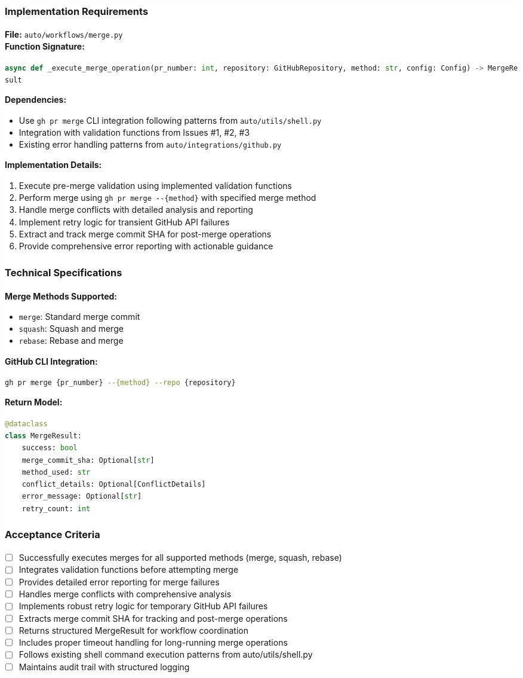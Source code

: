 ### Implementation Requirements

**File:** `auto/workflows/merge.py`  
**Function Signature:**
```python
async def _execute_merge_operation(pr_number: int, repository: GitHubRepository, method: str, config: Config) -> MergeResult
```

**Dependencies:**
- Use `gh pr merge` CLI integration following patterns from `auto/utils/shell.py`
- Integration with validation functions from Issues #1, #2, #3
- Existing error handling patterns from `auto/integrations/github.py`

**Implementation Details:**
1. Execute pre-merge validation using implemented validation functions
2. Perform merge using `gh pr merge --{method}` with specified merge method
3. Handle merge conflicts with detailed analysis and reporting
4. Implement retry logic for transient GitHub API failures
5. Extract and track merge commit SHA for post-merge operations
6. Provide comprehensive error reporting with actionable guidance

### Technical Specifications

**Merge Methods Supported:**
- `merge`: Standard merge commit
- `squash`: Squash and merge
- `rebase`: Rebase and merge

**GitHub CLI Integration:**
```bash
gh pr merge {pr_number} --{method} --repo {repository}
```

**Return Model:**
```python
@dataclass
class MergeResult:
    success: bool
    merge_commit_sha: Optional[str]
    method_used: str
    conflict_details: Optional[ConflictDetails]
    error_message: Optional[str]
    retry_count: int
```

### Acceptance Criteria

- [ ] Successfully executes merges for all supported methods (merge, squash, rebase)
- [ ] Integrates validation functions before attempting merge
- [ ] Provides detailed error reporting for merge failures
- [ ] Handles merge conflicts with comprehensive analysis
- [ ] Implements robust retry logic for temporary GitHub API failures
- [ ] Extracts merge commit SHA for tracking and post-merge operations
- [ ] Returns structured MergeResult for workflow coordination
- [ ] Includes proper timeout handling for long-running merge operations
- [ ] Follows existing shell command execution patterns from auto/utils/shell.py
- [ ] Maintains audit trail with structured logging
